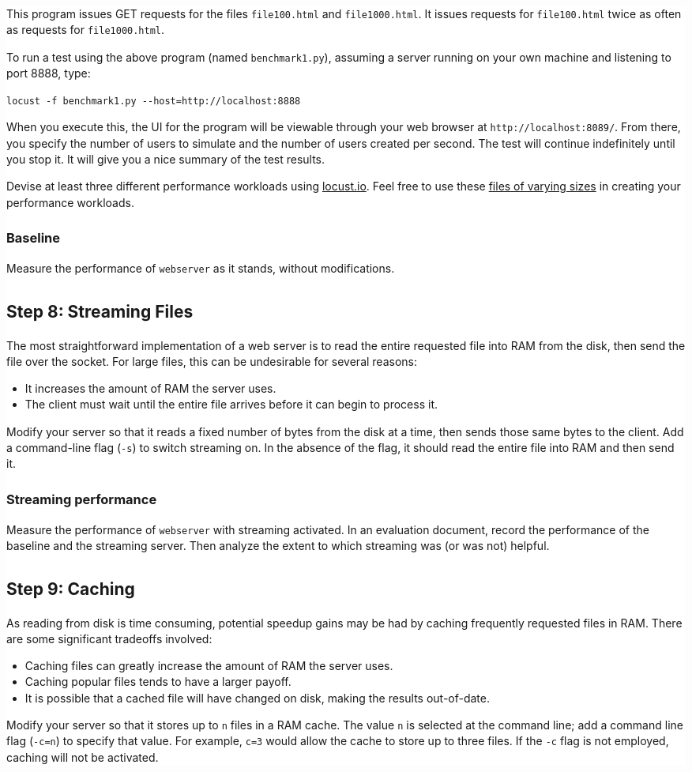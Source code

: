 This program issues GET requests for the files `file100.html` and `file1000.html`. It issues requests 
for `file100.html` twice as often as requests for `file1000.html`.  

To run a test using the above program (named `benchmark1.py`), 
assuming a server running on your own machine and listening to port 8888, type:

```
locust -f benchmark1.py --host=http://localhost:8888
```

When you execute this, the UI for the program will be viewable through your web browser at 
`http://localhost:8089/`. From there, you specify the number of users to simulate and the number 
of users created per second. The test will continue indefinitely until you stop it. It will give 
you a nice summary of the test results.

Devise at least three different performance workloads using [locust.io](https://locust.io/). Feel free
to use these [files of varying sizes]({{site.baseurl}}/projects/workloads.zip) in creating your 
performance workloads.

### Baseline

Measure the performance of `webserver` as it stands, without modifications.

## Step 8: Streaming Files

The most straightforward implementation of a web server is to read the entire requested file into 
RAM from the disk, then send the file over the socket. For large files, this can be undesirable for
several reasons:
* It increases the amount of RAM the server uses.
* The client must wait until the entire file arrives before it can begin to process it.

Modify your server so that it reads a fixed number of bytes from the disk at a time, then sends
those same bytes to the client. Add a command-line flag (`-s`) to switch streaming on. In the absence
of the flag, it should read the entire file into RAM and then send it.

### Streaming performance

Measure the performance of `webserver` with streaming activated. In an evaluation document,
record the performance of the baseline and the streaming server. Then analyze the extent
to which streaming was (or was not) helpful.

## Step 9: Caching

As reading from disk is time consuming, potential speedup gains may be had by caching frequently
requested files in RAM. There are some significant tradeoffs involved:
* Caching files can greatly increase the amount of RAM the server uses.
* Caching popular files tends to have a larger payoff.
* It is possible that a cached file will have changed on disk, making the results out-of-date.

Modify your server so that it stores up to `n` files in a RAM cache. The value `n` is selected at the 
command line; add a command line flag (`-c=n`) to specify that value. For example, `c=3` would allow
the cache to store up to three files. If the `-c` flag is not employed, caching will not be activated.
